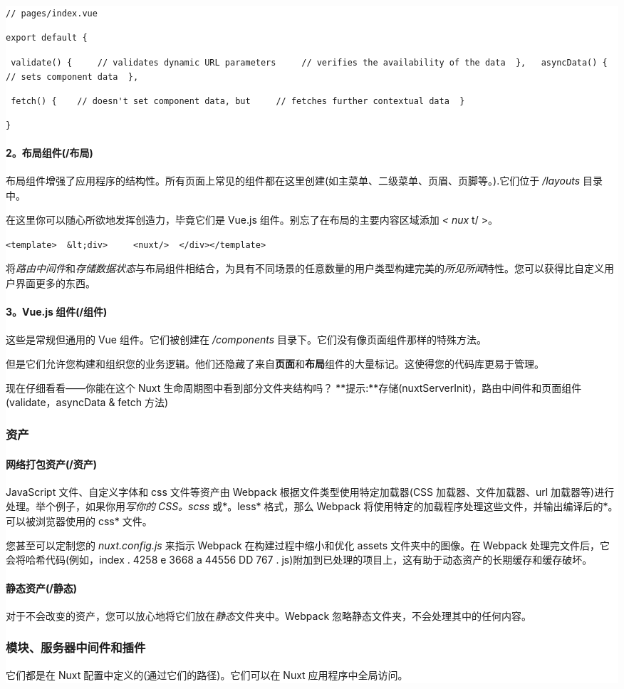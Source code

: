 ```
// pages/index.vue 
```

```
export default {
```

```
 validate() {     // validates dynamic URL parameters     // verifies the availability of the data  },   asyncData() {     // sets component data  },
```

```
 fetch() {    // doesn't set component data, but     // fetches further contextual data  }
```

```
}
```

#### **2。布局组件(/布局)**

布局组件增强了应用程序的结构性。所有页面上常见的组件都在这里创建(如主菜单、二级菜单、页眉、页脚等。).它们位于 */layouts* 目录中。

在这里你可以随心所欲地发挥创造力，毕竟它们是 Vue.js 组件。别忘了在布局的主要内容区域添加 *< nux* t/ >。

```
<template>  &lt;div>     <nuxt/>  </div></template>
```

将*路由中间件*和*存储数据状态*与布局组件相结合，为具有不同场景的任意数量的用户类型构建完美的*所见所闻*特性。您可以获得比自定义用户界面更多的东西。

#### **3。Vue.js 组件(/组件)**

这些是常规但通用的 Vue 组件。它们被创建在 */components* 目录下。它们没有像页面组件那样的特殊方法。

但是它们允许您构建和组织您的业务逻辑。他们还隐藏了来自**页面**和**布局**组件的大量标记。这使得您的代码库更易于管理。

现在仔细看看——你能在这个 Nuxt 生命周期图中看到部分文件夹结构吗？
**提示:**存储(nuxtServerInit)，路由中间件和页面组件(validate，asyncData & fetch 方法)

### 资产

#### **网络打包资产(/资产)**

JavaScript 文件、自定义字体和 css 文件等资产由 Webpack 根据文件类型使用特定加载器(CSS 加载器、文件加载器、url 加载器等)进行处理。举个例子，如果你用*写你的 CSS。scss* 或*。less* 格式，那么 Webpack 将使用特定的加载程序处理这些文件，并输出编译后的*。可以被浏览器使用的 css* 文件。

您甚至可以定制您的 *nuxt.config.js* 来指示 Webpack 在构建过程中缩小和优化 assets 文件夹中的图像。在 Webpack 处理完文件后，它会将哈希代码(例如，index . 4258 e 3668 a 44556 DD 767 . js)附加到已处理的项目上，这有助于动态资产的长期缓存和缓存破坏。

#### **静态资产(/静态)**

对于不会改变的资产，您可以放心地将它们放在*静态*文件夹中。Webpack 忽略静态文件夹，不会处理其中的任何内容。

### 模块、服务器中间件和插件

它们都是在 Nuxt 配置中定义的(通过它们的路径)。它们可以在 Nuxt 应用程序中全局访问。
